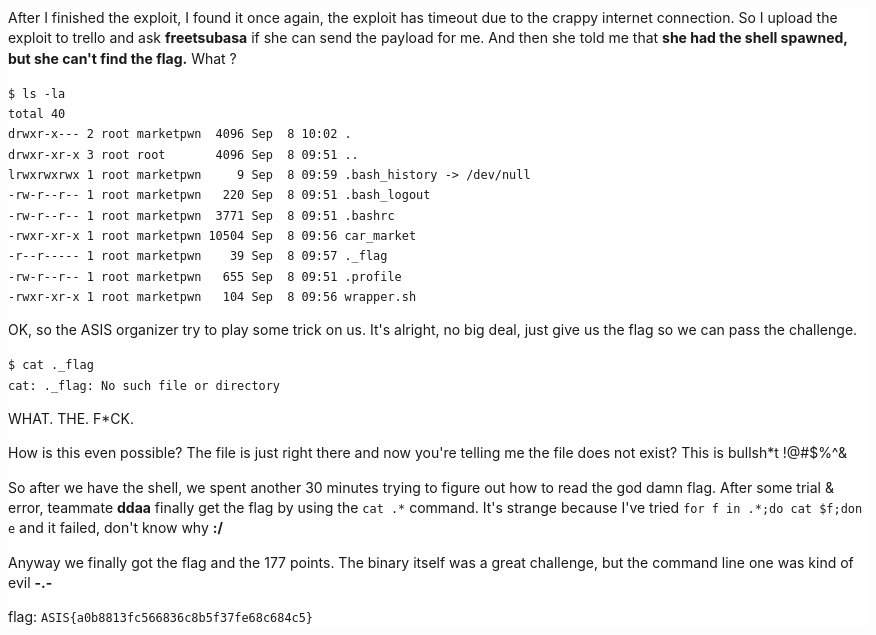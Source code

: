 After I finished the exploit, I found it once again, the exploit has timeout due to the crappy internet connection. So I upload the exploit to trello and ask **freetsubasa** if she can send the payload for me. And then she told me that **she had the shell spawned, but she can't find the flag.** What ?  
```
$ ls -la
total 40
drwxr-x--- 2 root marketpwn  4096 Sep  8 10:02 .
drwxr-xr-x 3 root root       4096 Sep  8 09:51 ..
lrwxrwxrwx 1 root marketpwn     9 Sep  8 09:59 .bash_history -> /dev/null
-rw-r--r-- 1 root marketpwn   220 Sep  8 09:51 .bash_logout
-rw-r--r-- 1 root marketpwn  3771 Sep  8 09:51 .bashrc
-rwxr-xr-x 1 root marketpwn 10504 Sep  8 09:56 car_market
-r--r----- 1 root marketpwn    39 Sep  8 09:57 ._flag
-rw-r--r-- 1 root marketpwn   655 Sep  8 09:51 .profile
-rwxr-xr-x 1 root marketpwn   104 Sep  8 09:56 wrapper.sh
```
OK, so the ASIS organizer try to play some trick on us. It's alright, no big deal, just give us the flag so we can pass the challenge.  
```
$ cat ._flag
cat: ._flag: No such file or directory
```
WHAT. THE. F\*CK.  

How is this even possible? The file is just right there and now you're telling me the file does not exist? This is bullsh*t !@#$%^&  
  
So after we have the shell, we spent another 30 minutes trying to figure out how to read the god damn flag. After some trial & error, teammate **ddaa** finally get the flag by using the `cat .*` command. It's strange because I've tried `for f in .*;do cat $f;done` and it failed, don't know why **:/**  

Anyway we finally got the flag and the 177 points. The binary itself was a great challenge, but the command line one was kind of evil **-.-**  
  
flag: `ASIS{a0b8813fc566836c8b5f37fe68c684c5}`
